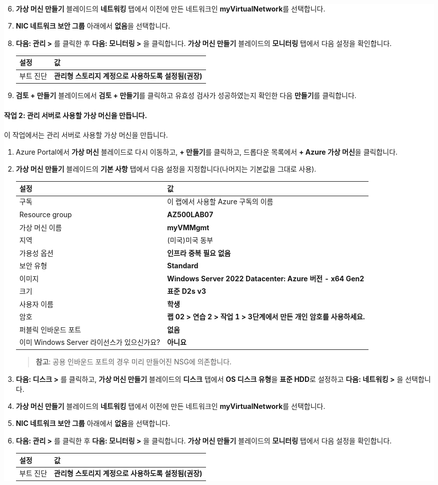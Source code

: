 6. **가상 머신 만들기** 블레이드의 **네트워킹** 탭에서 이전에 만든 네트워크인 **myVirtualNetwork**를 선택합니다.

7. **NIC 네트워크 보안 그룹** 아래에서 **없음**을 선택합니다.

8. **다음: 관리 >** 를 클릭한 후 **다음: 모니터링 >** 을 클릭합니다. **가상 머신 만들기** 블레이드의 **모니터링** 탭에서 다음 설정을 확인합니다.

   |설정|값|
   |---|---|
   |부트 진단|**관리형 스토리지 계정으로 사용하도록 설정됨(권장)**|

9. **검토 + 만들기** 블레이드에서 **검토 + 만들기**를 클릭하고 유효성 검사가 성공하였는지 확인한 다음 **만들기**를 클릭합니다.

#### 작업 2: 관리 서버로 사용할 가상 머신을 만듭니다. 

이 작업에서는 관리 서버로 사용할 가상 머신을 만듭니다.

1. Azure Portal에서 **가상 머신** 블레이드로 다시 이동하고, **+ 만들기**를 클릭하고, 드롭다운 목록에서 **+ Azure 가상 머신**을 클릭합니다.

2. **가상 머신 만들기** 블레이드의 **기본 사항** 탭에서 다음 설정을 지정합니다(나머지는 기본값을 그대로 사용).

   |설정|값|
   |---|---|
   |구독|이 랩에서 사용할 Azure 구독의 이름|
   |Resource group|**AZ500LAB07**|
   |가상 머신 이름|**myVMMgmt**|
   |지역|(미국)미국 동부|
   |가용성 옵션|**인프라 중복 필요 없음**
   |보안 유형|**Standard**
   |이미지|**Windows Server 2022 Datacenter: Azure 버전 - x64 Gen2**|
   |크기|**표준 D2s v3**|
   |사용자 이름|**학생**|
   |암호|**랩 02 > 연습 2 > 작업 1 > 3단계에서 만든 개인 암호를 사용하세요.**|
   |퍼블릭 인바운드 포트|**없음**|
   |이미 Windows Server 라이선스가 있으신가요?|**아니요**|

    >**참고**: 공용 인바운드 포트의 경우 미리 만들어진 NSG에 의존합니다. 

4. **다음: 디스크 >** 를 클릭하고, **가상 머신 만들기** 블레이드의 **디스크** 탭에서 **OS 디스크 유형**을 **표준 HDD**로 설정하고 **다음: 네트워킹 >** 을 선택합니다.

5. **가상 머신 만들기** 블레이드의 **네트워킹** 탭에서 이전에 만든 네트워크인 **myVirtualNetwork**를 선택합니다.

6. **NIC 네트워크 보안 그룹** 아래에서 **없음**을 선택합니다.

7. **다음: 관리 >** 를 클릭한 후 **다음: 모니터링 >** 을 클릭합니다. **가상 머신 만들기** 블레이드의 **모니터링** 탭에서 다음 설정을 확인합니다.

   |설정|값|
   |---|---|
   |부트 진단|**관리형 스토리지 계정으로 사용하도록 설정됨(권장)**|
